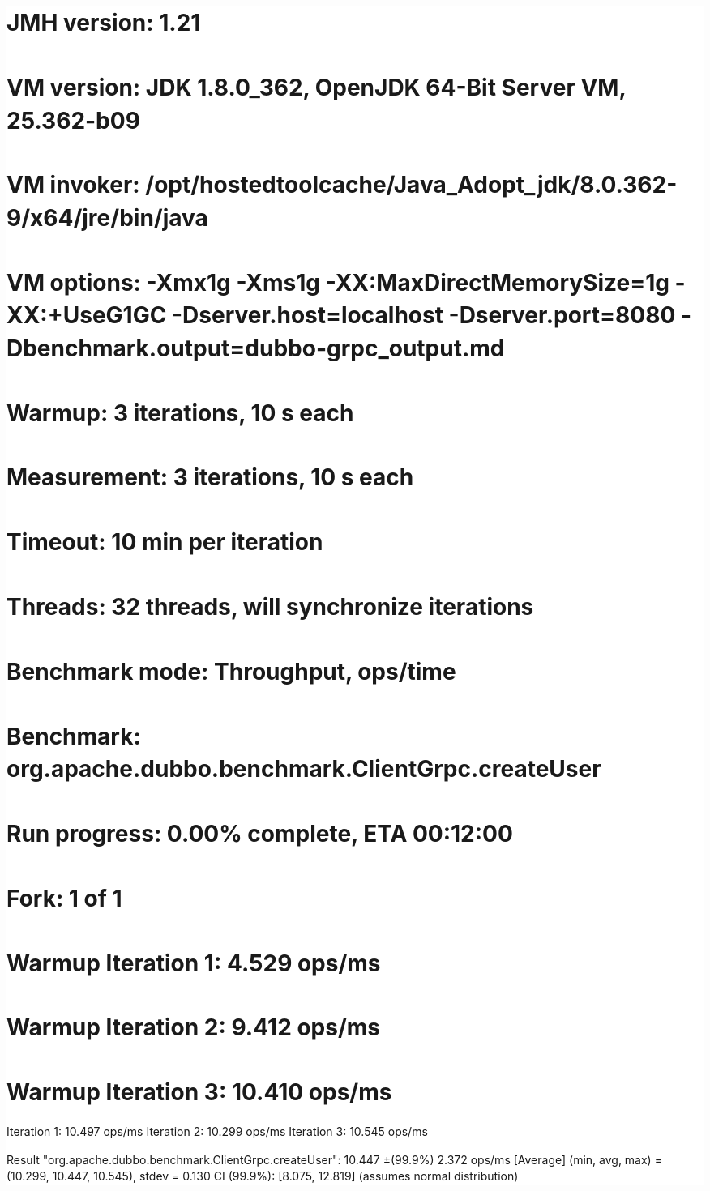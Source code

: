 # JMH version: 1.21
# VM version: JDK 1.8.0_362, OpenJDK 64-Bit Server VM, 25.362-b09
# VM invoker: /opt/hostedtoolcache/Java_Adopt_jdk/8.0.362-9/x64/jre/bin/java
# VM options: -Xmx1g -Xms1g -XX:MaxDirectMemorySize=1g -XX:+UseG1GC -Dserver.host=localhost -Dserver.port=8080 -Dbenchmark.output=dubbo-grpc_output.md
# Warmup: 3 iterations, 10 s each
# Measurement: 3 iterations, 10 s each
# Timeout: 10 min per iteration
# Threads: 32 threads, will synchronize iterations
# Benchmark mode: Throughput, ops/time
# Benchmark: org.apache.dubbo.benchmark.ClientGrpc.createUser

# Run progress: 0.00% complete, ETA 00:12:00
# Fork: 1 of 1
# Warmup Iteration   1: 4.529 ops/ms
# Warmup Iteration   2: 9.412 ops/ms
# Warmup Iteration   3: 10.410 ops/ms
Iteration   1: 10.497 ops/ms
Iteration   2: 10.299 ops/ms
Iteration   3: 10.545 ops/ms


Result "org.apache.dubbo.benchmark.ClientGrpc.createUser":
  10.447 ±(99.9%) 2.372 ops/ms [Average]
  (min, avg, max) = (10.299, 10.447, 10.545), stdev = 0.130
  CI (99.9%): [8.075, 12.819] (assumes normal distribution)
